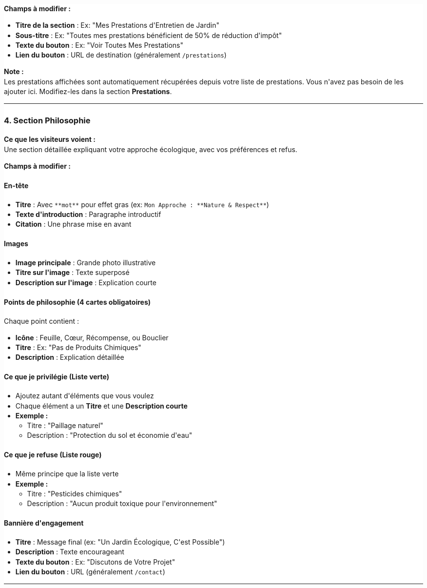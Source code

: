 **Champs à modifier :**
- **Titre de la section** : Ex: "Mes Prestations d'Entretien de Jardin"
- **Sous-titre** : Ex: "Toutes mes prestations bénéficient de 50% de réduction d'impôt"
- **Texte du bouton** : Ex: "Voir Toutes Mes Prestations"
- **Lien du bouton** : URL de destination (généralement `/prestations`)

**Note :**  
Les prestations affichées sont automatiquement récupérées depuis votre liste de prestations. Vous n'avez pas besoin de les ajouter ici. Modifiez-les dans la section **Prestations**.

---

### 4. Section Philosophie

**Ce que les visiteurs voient :**  
Une section détaillée expliquant votre approche écologique, avec vos préférences et refus.

**Champs à modifier :**

#### En-tête
- **Titre** : Avec `**mot**` pour effet gras (ex: `Mon Approche : **Nature & Respect**`)
- **Texte d'introduction** : Paragraphe introductif
- **Citation** : Une phrase mise en avant

#### Images
- **Image principale** : Grande photo illustrative
- **Titre sur l'image** : Texte superposé
- **Description sur l'image** : Explication courte

#### Points de philosophie (4 cartes obligatoires)
Chaque point contient :
- **Icône** : Feuille, Cœur, Récompense, ou Bouclier
- **Titre** : Ex: "Pas de Produits Chimiques"
- **Description** : Explication détaillée

#### Ce que je privilégie (Liste verte)
- Ajoutez autant d'éléments que vous voulez
- Chaque élément a un **Titre** et une **Description courte**
- **Exemple :** 
  - Titre : "Paillage naturel"
  - Description : "Protection du sol et économie d'eau"

#### Ce que je refuse (Liste rouge)
- Même principe que la liste verte
- **Exemple :**
  - Titre : "Pesticides chimiques"
  - Description : "Aucun produit toxique pour l'environnement"

#### Bannière d'engagement
- **Titre** : Message final (ex: "Un Jardin Écologique, C'est Possible")
- **Description** : Texte encourageant
- **Texte du bouton** : Ex: "Discutons de Votre Projet"
- **Lien du bouton** : URL (généralement `/contact`)

---